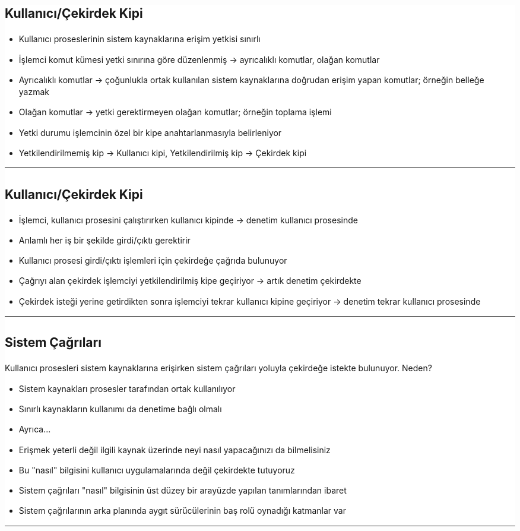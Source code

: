 ## Kullanıcı/Çekirdek Kipi

- Kullanıcı proseslerinin sistem kaynaklarına erişim yetkisi sınırlı

- İşlemci komut kümesi yetki sınırına göre düzenlenmiş → ayrıcalıklı komutlar,
  olağan komutlar

- Ayrıcalıklı komutlar → çoğunlukla ortak kullanılan sistem kaynaklarına
  doğrudan erişim yapan komutlar; örneğin belleğe yazmak

- Olağan komutlar → yetki gerektirmeyen olağan komutlar; örneğin toplama işlemi

- Yetki durumu işlemcinin özel bir kipe anahtarlanmasıyla belirleniyor

- Yetkilendirilmemiş kip → Kullanıcı kipi, Yetkilendirilmiş kip → Çekirdek kipi

---

## Kullanıcı/Çekirdek Kipi

- İşlemci, kullanıcı prosesini çalıştırırken kullanıcı kipinde → denetim
  kullanıcı prosesinde

- Anlamlı her iş bir şekilde girdi/çıktı gerektirir

- Kullanıcı prosesi girdi/çıktı işlemleri için çekirdeğe çağrıda bulunuyor

- Çağrıyı alan çekirdek işlemciyi yetkilendirilmiş kipe geçiriyor → artık
  denetim çekirdekte

- Çekirdek isteği yerine getirdikten sonra işlemciyi tekrar kullanıcı kipine
  geçiriyor → denetim tekrar kullanıcı prosesinde

---

## Sistem Çağrıları

Kullanıcı prosesleri sistem kaynaklarına erişirken sistem çağrıları yoluyla
çekirdeğe istekte bulunuyor.  Neden?

- Sistem kaynakları prosesler tarafından ortak kullanılıyor

- Sınırlı kaynakların kullanımı da denetime bağlı olmalı

- Ayrıca...

- Erişmek yeterli değil ilgili kaynak üzerinde neyi nasıl yapacağınızı da
  bilmelisiniz

- Bu "nasıl" bilgisini kullanıcı uygulamalarında değil çekirdekte tutuyoruz

- Sistem çağrıları "nasıl" bilgisinin üst düzey bir arayüzde yapılan
  tanımlarından ibaret

- Sistem çağrılarının arka planında aygıt sürücülerinin baş rolü oynadığı
  katmanlar var

---
